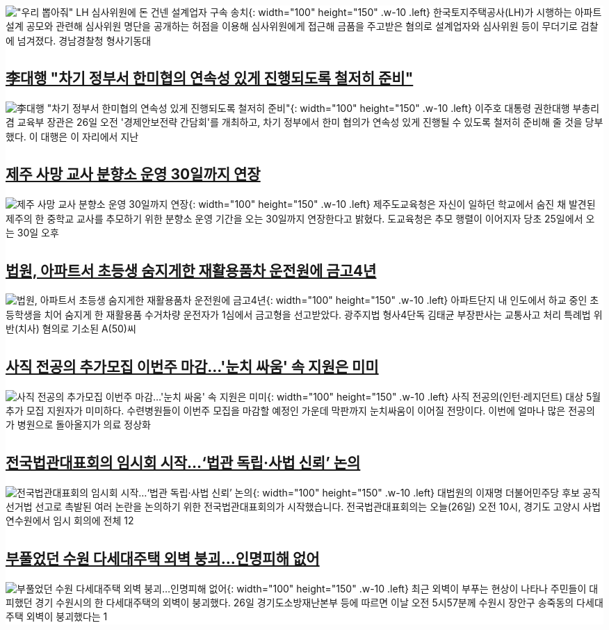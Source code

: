 !["우리 뽑아줘" LH 심사위원에 돈 건넨 설계업자 구속 송치](https://mimgnews.pstatic.net/image/origin/022/2025/05/26/4038357.jpg?type=nf220_150){: width="100" height="150" .w-10 .left}
한국토지주택공사(LH)가 시행하는 아파트 설계 공모와 관련해 심사위원 명단을 공개하는 허점을 이용해 심사위원에게 접근해 금품을 주고받은 혐의로 설계업자와 심사위원 등이 무더기로 검찰에 넘겨졌다. 경남경찰청 형사기동대

## [李대행 "차기 정부서 한미협의 연속성 있게 진행되도록 철저히 준비"](https://n.news.naver.com/mnews/article/277/0005598099)

![李대행 "차기 정부서 한미협의 연속성 있게 진행되도록 철저히 준비"](https://mimgnews.pstatic.net/image/origin/277/2025/05/26/5598099.jpg?type=nf220_150){: width="100" height="150" .w-10 .left}
이주호 대통령 권한대행 부총리 겸 교육부 장관은 26일 오전 '경제안보전략 간담회'를 개최하고, 차기 정부에서 한미 협의가 연속성 있게 진행될 수 있도록 철저히 준비해 줄 것을 당부했다. 이 대행은 이 자리에서 지난

## [제주 사망 교사 분향소 운영 30일까지 연장](https://n.news.naver.com/mnews/article/005/0001778589)

![제주 사망 교사 분향소 운영 30일까지 연장](https://mimgnews.pstatic.net/image/origin/005/2025/05/25/1778589.jpg?type=nf220_150){: width="100" height="150" .w-10 .left}
제주도교육청은 자신이 일하던 학교에서 숨진 채 발견된 제주의 한 중학교 교사를 추모하기 위한 분향소 운영 기간을 오는 30일까지 연장한다고 밝혔다. 도교육청은 추모 행렬이 이어지자 당초 25일에서 오는 30일 오후

## [법원, 아파트서 초등생 숨지게한 재활용품차 운전원에 금고4년](https://n.news.naver.com/mnews/article/001/0015410624)

![법원, 아파트서 초등생 숨지게한 재활용품차 운전원에 금고4년](https://mimgnews.pstatic.net/image/origin/001/2025/05/26/15410624.jpg?type=nf220_150){: width="100" height="150" .w-10 .left}
아파트단지 내 인도에서 하교 중인 초등학생을 치어 숨지게 한 재활용품 수거차량 운전자가 1심에서 금고형을 선고받았다. 광주지법 형사4단독 김태균 부장판사는 교통사고 처리 특례법 위반(치사) 혐의로 기소된 A(50)씨

## [사직 전공의 추가모집 이번주 마감…'눈치 싸움' 속 지원은 미미](https://n.news.naver.com/mnews/article/011/0004489326)

![사직 전공의 추가모집 이번주 마감…'눈치 싸움' 속 지원은 미미](https://mimgnews.pstatic.net/image/origin/011/2025/05/25/4489326.jpg?type=nf220_150){: width="100" height="150" .w-10 .left}
사직 전공의(인턴·레지던트) 대상 5월 추가 모집 지원자가 미미하다. 수련병원들이 이번주 모집을 마감할 예정인 가운데 막판까지 눈치싸움이 이어질 전망이다. 이번에 얼마나 많은 전공의가 병원으로 돌아올지가 의료 정상화

## [전국법관대표회의 임시회 시작…‘법관 독립·사법 신뢰’ 논의](https://n.news.naver.com/mnews/article/056/0011958361)

![전국법관대표회의 임시회 시작…‘법관 독립·사법 신뢰’ 논의](https://mimgnews.pstatic.net/image/origin/056/2025/05/26/11958361.jpg?type=nf220_150){: width="100" height="150" .w-10 .left}
대법원의 이재명 더불어민주당 후보 공직선거법 선고로 촉발된 여러 논란을 논의하기 위한 전국법관대표회의가 시작했습니다. 전국법관대표회의는 오늘(26일) 오전 10시, 경기도 고양시 사법연수원에서 임시 회의에 전체 12

## [부풀었던 수원 다세대주택 외벽 붕괴…인명피해 없어](https://n.news.naver.com/mnews/article/277/0005598151)

![부풀었던 수원 다세대주택 외벽 붕괴…인명피해 없어](https://mimgnews.pstatic.net/image/origin/277/2025/05/26/5598151.jpg?type=nf220_150){: width="100" height="150" .w-10 .left}
최근 외벽이 부푸는 현상이 나타나 주민들이 대피했던 경기 수원시의 한 다세대주택의 외벽이 붕괴했다. 26일 경기도소방재난본부 등에 따르면 이날 오전 5시57분께 수원시 장안구 송죽동의 다세대주택 외벽이 붕괴했다는 1
